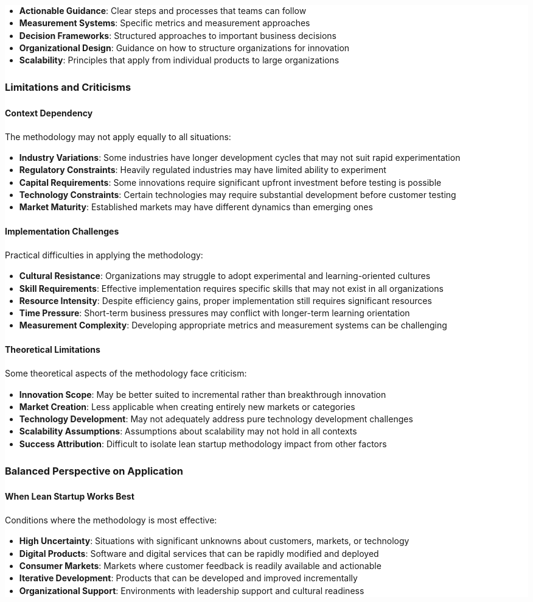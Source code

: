 - **Actionable Guidance**: Clear steps and processes that teams can follow
- **Measurement Systems**: Specific metrics and measurement approaches
- **Decision Frameworks**: Structured approaches to important business decisions
- **Organizational Design**: Guidance on how to structure organizations for innovation
- **Scalability**: Principles that apply from individual products to large organizations

### Limitations and Criticisms

#### Context Dependency
The methodology may not apply equally to all situations:

- **Industry Variations**: Some industries have longer development cycles that may not suit rapid experimentation
- **Regulatory Constraints**: Heavily regulated industries may have limited ability to experiment
- **Capital Requirements**: Some innovations require significant upfront investment before testing is possible
- **Technology Constraints**: Certain technologies may require substantial development before customer testing
- **Market Maturity**: Established markets may have different dynamics than emerging ones

#### Implementation Challenges
Practical difficulties in applying the methodology:

- **Cultural Resistance**: Organizations may struggle to adopt experimental and learning-oriented cultures
- **Skill Requirements**: Effective implementation requires specific skills that may not exist in all organizations
- **Resource Intensity**: Despite efficiency gains, proper implementation still requires significant resources
- **Time Pressure**: Short-term business pressures may conflict with longer-term learning orientation
- **Measurement Complexity**: Developing appropriate metrics and measurement systems can be challenging

#### Theoretical Limitations
Some theoretical aspects of the methodology face criticism:

- **Innovation Scope**: May be better suited to incremental rather than breakthrough innovation
- **Market Creation**: Less applicable when creating entirely new markets or categories
- **Technology Development**: May not adequately address pure technology development challenges
- **Scalability Assumptions**: Assumptions about scalability may not hold in all contexts
- **Success Attribution**: Difficult to isolate lean startup methodology impact from other factors

### Balanced Perspective on Application

#### When Lean Startup Works Best
Conditions where the methodology is most effective:

- **High Uncertainty**: Situations with significant unknowns about customers, markets, or technology
- **Digital Products**: Software and digital services that can be rapidly modified and deployed
- **Consumer Markets**: Markets where customer feedback is readily available and actionable
- **Iterative Development**: Products that can be developed and improved incrementally
- **Organizational Support**: Environments with leadership support and cultural readiness
